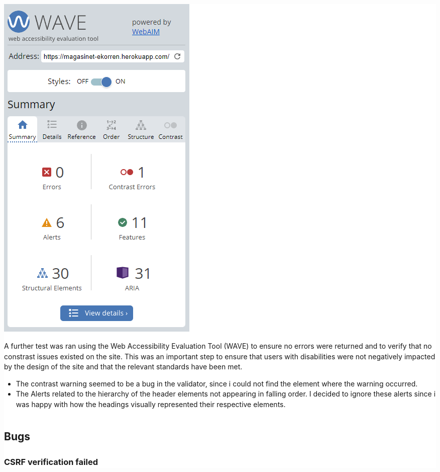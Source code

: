   ![Wave Test Result Image](main/static/readme/wave_test.png)

  A further test was ran using the Web Accessibility Evaluation Tool (WAVE) to ensure no errors were returned and to verify that no constrast issues existed on the site. This was an important step to ensure that users with disabilities were not negatively impacted by the design of the site and that the relevant standards have been met.

  - The contrast warning seemed to be a bug in the validator, since i could not find the element where the warning occurred.
  - The Alerts related to the hierarchy of the header elements not appearing in falling order. I decided to ignore these alerts since i was happy with how the headings visually represented their respective elements.

  #

## Bugs

### CSRF verification failed
